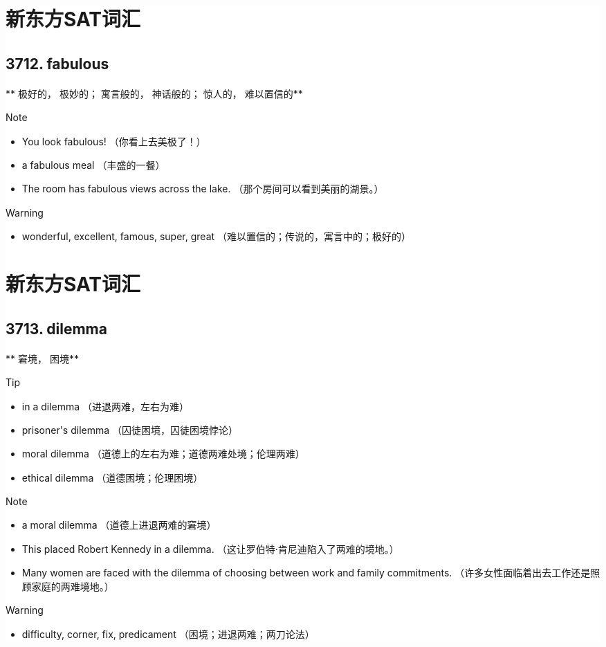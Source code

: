 # 新东方SAT词汇

## 3712. fabulous

** 极好的， 极妙的； 寓言般的， 神话般的； 惊人的， 难以置信的**

> [!NOTE]
>
> - You look fabulous! （你看上去美极了！）
>
> - a fabulous meal （丰盛的一餐）
>
> - The room has fabulous views across the lake. （那个房间可以看到美丽的湖景。）
>

> [!WARNING]
>
> - wonderful, excellent, famous, super, great （难以置信的；传说的，寓言中的；极好的）
>

# 新东方SAT词汇

## 3713. dilemma

**  窘境， 困境**

> [!TIP]
>
> - in a dilemma （进退两难，左右为难）
>
> - prisoner's dilemma （囚徒困境，囚徒困境悖论）
>
> - moral dilemma （道德上的左右为难；道德两难处境；伦理两难）
>
> - ethical dilemma （道德困境；伦理困境）
>

> [!NOTE]
>
> - a moral dilemma （道德上进退两难的窘境）
>
> - This placed Robert Kennedy in a dilemma. （这让罗伯特·肯尼迪陷入了两难的境地。）
>
> - Many women are faced with the dilemma of choosing between work and family commitments. （许多女性面临着出去工作还是照顾家庭的两难境地。）
>

> [!WARNING]
>
> - difficulty, corner, fix, predicament （困境；进退两难；两刀论法）
>
